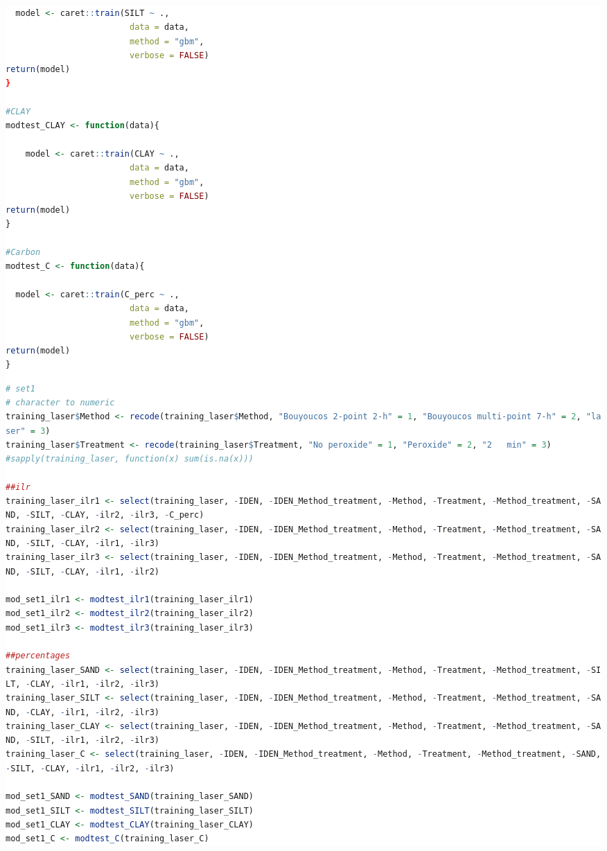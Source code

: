 ``` r
  model <- caret::train(SILT ~ .,
                         data = data,
                         method = "gbm",
                         verbose = FALSE)
return(model)
}

#CLAY
modtest_CLAY <- function(data){

    model <- caret::train(CLAY ~ .,
                         data = data,
                         method = "gbm",
                         verbose = FALSE)
return(model)
}

#Carbon
modtest_C <- function(data){

  model <- caret::train(C_perc ~ .,
                         data = data,
                         method = "gbm",
                         verbose = FALSE)
return(model)
}
```

``` r
# set1
# character to numeric
training_laser$Method <- recode(training_laser$Method, "Bouyoucos 2-point 2-h" = 1, "Bouyoucos multi-point 7-h" = 2, "laser" = 3)
training_laser$Treatment <- recode(training_laser$Treatment, "No peroxide" = 1, "Peroxide" = 2, "2   min" = 3)
#sapply(training_laser, function(x) sum(is.na(x)))

##ilr
training_laser_ilr1 <- select(training_laser, -IDEN, -IDEN_Method_treatment, -Method, -Treatment, -Method_treatment, -SAND, -SILT, -CLAY, -ilr2, -ilr3, -C_perc)
training_laser_ilr2 <- select(training_laser, -IDEN, -IDEN_Method_treatment, -Method, -Treatment, -Method_treatment, -SAND, -SILT, -CLAY, -ilr1, -ilr3)
training_laser_ilr3 <- select(training_laser, -IDEN, -IDEN_Method_treatment, -Method, -Treatment, -Method_treatment, -SAND, -SILT, -CLAY, -ilr1, -ilr2)

mod_set1_ilr1 <- modtest_ilr1(training_laser_ilr1)
mod_set1_ilr2 <- modtest_ilr2(training_laser_ilr2)
mod_set1_ilr3 <- modtest_ilr3(training_laser_ilr3)

##percentages
training_laser_SAND <- select(training_laser, -IDEN, -IDEN_Method_treatment, -Method, -Treatment, -Method_treatment, -SILT, -CLAY, -ilr1, -ilr2, -ilr3)
training_laser_SILT <- select(training_laser, -IDEN, -IDEN_Method_treatment, -Method, -Treatment, -Method_treatment, -SAND, -CLAY, -ilr1, -ilr2, -ilr3)
training_laser_CLAY <- select(training_laser, -IDEN, -IDEN_Method_treatment, -Method, -Treatment, -Method_treatment, -SAND, -SILT, -ilr1, -ilr2, -ilr3)
training_laser_C <- select(training_laser, -IDEN, -IDEN_Method_treatment, -Method, -Treatment, -Method_treatment, -SAND, -SILT, -CLAY, -ilr1, -ilr2, -ilr3)

mod_set1_SAND <- modtest_SAND(training_laser_SAND)
mod_set1_SILT <- modtest_SILT(training_laser_SILT)
mod_set1_CLAY <- modtest_CLAY(training_laser_CLAY)
mod_set1_C <- modtest_C(training_laser_C)
```
